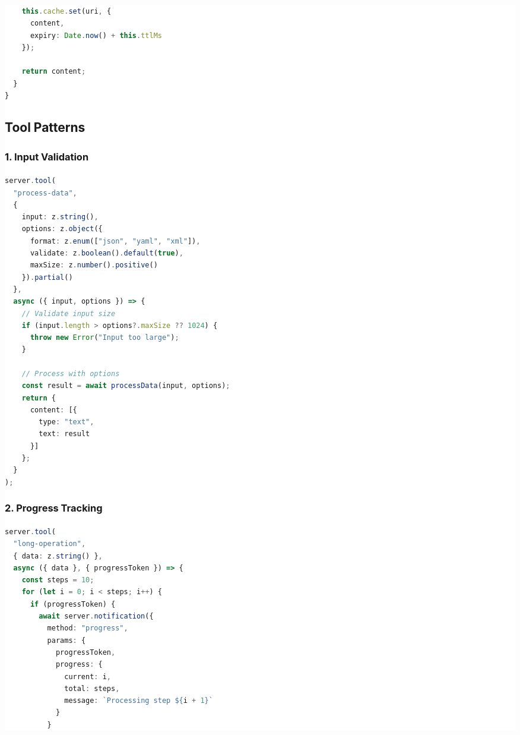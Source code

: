 ```typescript
    this.cache.set(uri, {
      content,
      expiry: Date.now() + this.ttlMs
    });

    return content;
  }
}
```

## Tool Patterns

### 1. Input Validation

```typescript
server.tool(
  "process-data",
  {
    input: z.string(),
    options: z.object({
      format: z.enum(["json", "yaml", "xml"]),
      validate: z.boolean().default(true),
      maxSize: z.number().positive()
    }).partial()
  },
  async ({ input, options }) => {
    // Validate input size
    if (input.length > options?.maxSize ?? 1024) {
      throw new Error("Input too large");
    }

    // Process with options
    const result = await processData(input, options);
    return {
      content: [{
        type: "text",
        text: result
      }]
    };
  }
);
```

### 2. Progress Tracking

```typescript
server.tool(
  "long-operation",
  { data: z.string() },
  async ({ data }, { progressToken }) => {
    const steps = 10;
    for (let i = 0; i < steps; i++) {
      if (progressToken) {
        await server.notification({
          method: "progress",
          params: {
            progressToken,
            progress: {
              current: i,
              total: steps,
              message: `Processing step ${i + 1}`
            }
          }
```